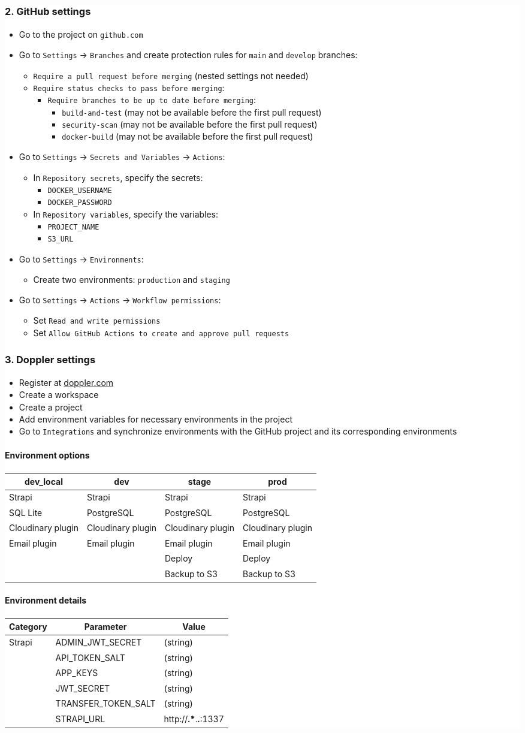 ### 2. GitHub settings

- Go to the project on `github.com`
- Go to `Settings` -> `Branches` and create protection rules for `main` and `develop` branches:

  - `Require a pull request before merging` (nested settings not needed)
  - `Require status checks to pass before merging`:
    - `Require branches to be up to date before merging`:
      - `build-and-test` (may not be available before the first pull request)
      - `security-scan` (may not be available before the first pull request)
      - `docker-build` (may not be available before the first pull request)

- Go to `Settings` -> `Secrets and Variables` -> `Actions`:

  - In `Repository secrets`, specify the secrets:
    - `DOCKER_USERNAME`
    - `DOCKER_PASSWORD`
  - In `Repository variables`, specify the variables:
    - `PROJECT_NAME`
    - `S3_URL`

- Go to `Settings` -> `Environments`:
  - Create two environments: `production` and `staging`
- Go to `Settings` -> `Actions` -> `Workflow permissions`:
  - Set `Read and write permissions`
  - Set `Allow GitHub Actions to create and approve pull requests`

### 3. Doppler settings

- Register at [doppler.com](https://www.doppler.com/)
- Create a workspace
- Create a project
- Add environment variables for necessary environments in the project
- Go to `Integrations` and synchronize environments with the GitHub project and its corresponding environments

#### Environment options

| dev_local         | dev               | stage             | prod              |
| ----------------- | ----------------- | ----------------- | ----------------- |
| Strapi            | Strapi            | Strapi            | Strapi            |
| SQL Lite          | PostgreSQL        | PostgreSQL        | PostgreSQL        |
| Cloudinary plugin | Cloudinary plugin | Cloudinary plugin | Cloudinary plugin |
| Email plugin      | Email plugin      | Email plugin      | Email plugin      |
|                   |                   | Deploy            | Deploy            |
|                   |                   | Backup to S3      | Backup to S3      |

#### Environment details

| Category          | Parameter                        | Value                       |
| ----------------- | -------------------------------- | --------------------------- |
| Strapi            | ADMIN_JWT_SECRET                 | (string)                    |
|                   | API_TOKEN_SALT                   | (string)                    |
|                   | APP_KEYS                         | (string)                    |
|                   | JWT_SECRET                       | (string)                    |
|                   | TRANSFER_TOKEN_SALT              | (string)                    |
|                   | STRAPI_URL                       | http://**.\***.**_._**:1337 |